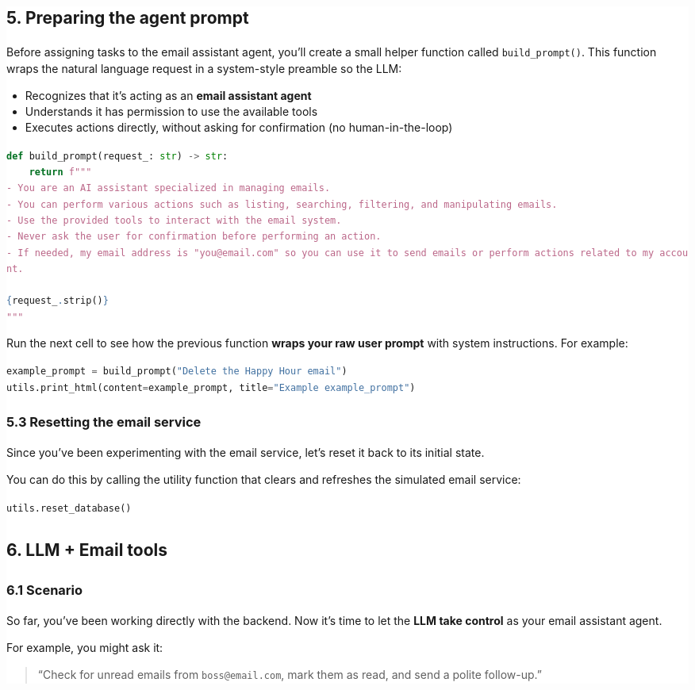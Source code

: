 ## 5. Preparing the agent prompt

Before assigning tasks to the email assistant agent, you’ll create a small helper function called `build_prompt()`. 
This function wraps the natural language request in a system-style preamble so the LLM:

- Recognizes that it’s acting as an **email assistant agent**  
- Understands it has permission to use the available tools  
- Executes actions directly, without asking for confirmation (no human-in-the-loop)


```python
def build_prompt(request_: str) -> str:
    return f"""
- You are an AI assistant specialized in managing emails.
- You can perform various actions such as listing, searching, filtering, and manipulating emails.
- Use the provided tools to interact with the email system.
- Never ask the user for confirmation before performing an action.
- If needed, my email address is "you@email.com" so you can use it to send emails or perform actions related to my account.

{request_.strip()}
"""
```

Run the next cell to see how the previous function **wraps your raw user prompt** with system instructions.
For example:


```python
example_prompt = build_prompt("Delete the Happy Hour email")
utils.print_html(content=example_prompt, title="Example example_prompt")

```

### 5.3 Resetting the email service

Since you’ve been experimenting with the email service, let’s reset it back to its initial state.

You can do this by calling the utility function that clears and refreshes the simulated email service:


```python
utils.reset_database()
```

## 6. LLM + Email tools

### 6.1 Scenario
So far, you’ve been working directly with the backend. Now it’s time to let the **LLM take control** as your email assistant agent.

For example, you might ask it:
> “Check for unread emails from `boss@email.com`, mark them as read, and send a polite follow-up.”
